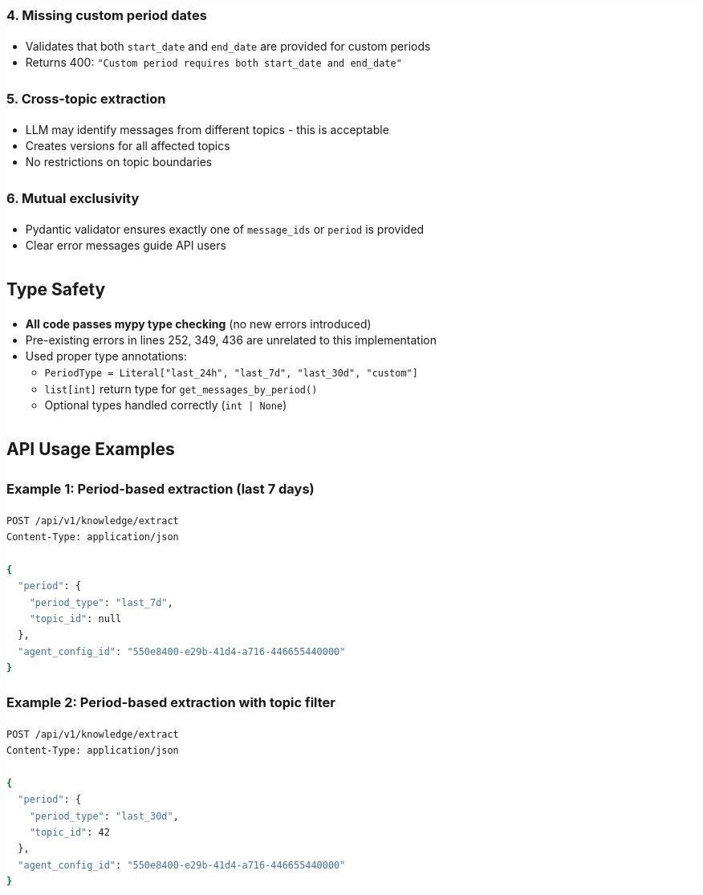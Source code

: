 ### 4. **Missing custom period dates**
   - Validates that both `start_date` and `end_date` are provided for custom periods
   - Returns 400: `"Custom period requires both start_date and end_date"`

### 5. **Cross-topic extraction**
   - LLM may identify messages from different topics - this is acceptable
   - Creates versions for all affected topics
   - No restrictions on topic boundaries

### 6. **Mutual exclusivity**
   - Pydantic validator ensures exactly one of `message_ids` or `period` is provided
   - Clear error messages guide API users

## Type Safety

- **All code passes mypy type checking** (no new errors introduced)
- Pre-existing errors in lines 252, 349, 436 are unrelated to this implementation
- Used proper type annotations:
  - `PeriodType = Literal["last_24h", "last_7d", "last_30d", "custom"]`
  - `list[int]` return type for `get_messages_by_period()`
  - Optional types handled correctly (`int | None`)

## API Usage Examples

### Example 1: Period-based extraction (last 7 days)
```bash
POST /api/v1/knowledge/extract
Content-Type: application/json

{
  "period": {
    "period_type": "last_7d",
    "topic_id": null
  },
  "agent_config_id": "550e8400-e29b-41d4-a716-446655440000"
}
```

### Example 2: Period-based extraction with topic filter
```bash
POST /api/v1/knowledge/extract
Content-Type: application/json

{
  "period": {
    "period_type": "last_30d",
    "topic_id": 42
  },
  "agent_config_id": "550e8400-e29b-41d4-a716-446655440000"
}
```
